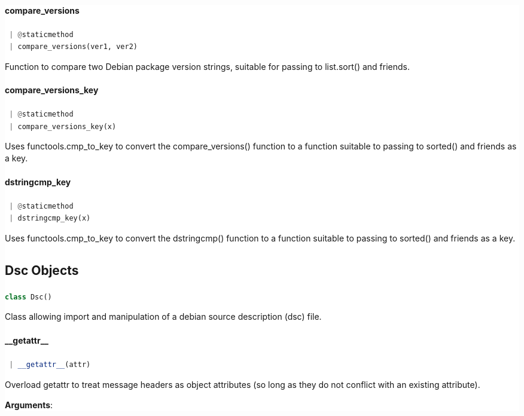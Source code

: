 <a name="mothman.pydpkg.Dpkg.compare_versions"></a>
#### compare\_versions

```python
 | @staticmethod
 | compare_versions(ver1, ver2)
```

Function to compare two Debian package version strings,
suitable for passing to list.sort() and friends.

<a name="mothman.pydpkg.Dpkg.compare_versions_key"></a>
#### compare\_versions\_key

```python
 | @staticmethod
 | compare_versions_key(x)
```

Uses functools.cmp_to_key to convert the compare_versions()
function to a function suitable to passing to sorted() and friends
as a key.

<a name="mothman.pydpkg.Dpkg.dstringcmp_key"></a>
#### dstringcmp\_key

```python
 | @staticmethod
 | dstringcmp_key(x)
```

Uses functools.cmp_to_key to convert the dstringcmp()
function to a function suitable to passing to sorted() and friends
as a key.

<a name="mothman.pydpkg.Dsc"></a>
## Dsc Objects

```python
class Dsc()
```

Class allowing import and manipulation of a debian source
description (dsc) file.

<a name="mothman.pydpkg.Dsc.__getattr__"></a>
#### \_\_getattr\_\_

```python
 | __getattr__(attr)
```

Overload getattr to treat message headers as object
attributes (so long as they do not conflict with an existing
attribute).

**Arguments**:
